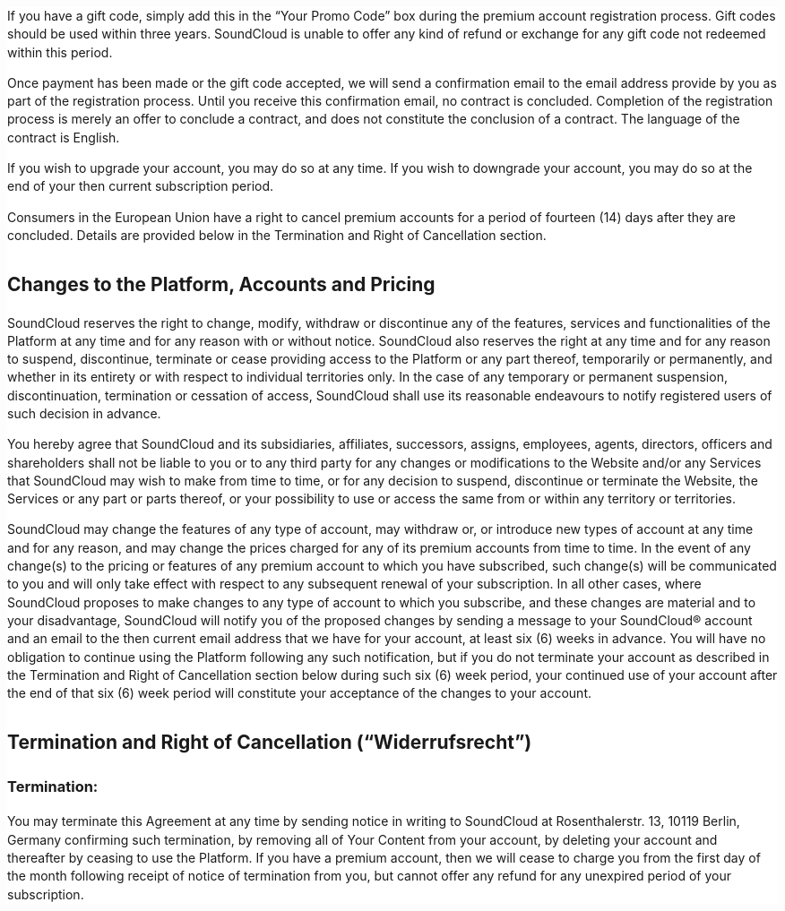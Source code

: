 If you have a gift code, simply add this in the “Your Promo Code” box during the premium account registration process. Gift codes should be used within three years. SoundCloud is unable to offer any kind of refund or exchange for any gift code not redeemed within this period.

Once payment has been made or the gift code accepted, we will send a confirmation email to the email address provide by you as part of the registration process. Until you receive this confirmation email, no contract is concluded. Completion of the registration process is merely an offer to conclude a contract, and does not constitute the conclusion of a contract. The language of the contract is English.

If you wish to upgrade your account, you may do so at any time. If you wish to downgrade your account, you may do so at the end of your then current subscription period.

Consumers in the European Union have a right to cancel premium accounts for a period of fourteen (14) days after they are concluded. Details are provided below in the Termination and Right of Cancellation section.

## Changes to the Platform, Accounts and Pricing
SoundCloud reserves the right to change, modify, withdraw or discontinue any of the features, services and functionalities of the Platform at any time and for any reason with or without notice. SoundCloud also reserves the right at any time and for any reason to suspend, discontinue, terminate or cease providing access to the Platform or any part thereof, temporarily or permanently, and whether in its entirety or with respect to individual territories only. In the case of any temporary or permanent suspension, discontinuation, termination or cessation of access, SoundCloud shall use its reasonable endeavours to notify registered users of such decision in advance.

You hereby agree that SoundCloud and its subsidiaries, affiliates, successors, assigns, employees, agents, directors, officers and shareholders shall not be liable to you or to any third party for any changes or modifications to the Website and/or any Services that SoundCloud may wish to make from time to time, or for any decision to suspend, discontinue or terminate the Website, the Services or any part or parts thereof, or your possibility to use or access the same from or within any territory or territories.

SoundCloud may change the features of any type of account, may withdraw or, or introduce new types of account at any time and for any reason, and may change the prices charged for any of its premium accounts from time to time. In the event of any change(s) to the pricing or features of any premium account to which you have subscribed, such change(s) will be communicated to you and will only take effect with respect to any subsequent renewal of your subscription. In all other cases, where SoundCloud proposes to make changes to any type of account to which you subscribe, and these changes are material and to your disadvantage, SoundCloud will notify you of the proposed changes by sending a message to your SoundCloud® account and an email to the then current email address that we have for your account, at least six (6) weeks in advance. You will have no obligation to continue using the Platform following any such notification, but if you do not terminate your account as described in the Termination and Right of Cancellation section below during such six (6) week period, your continued use of your account after the end of that six (6) week period will constitute your acceptance of the changes to your account.

## Termination and Right of Cancellation (“Widerrufsrecht”)
### Termination:
You may terminate this Agreement at any time by sending notice in writing to SoundCloud at Rosenthalerstr. 13, 10119 Berlin, Germany confirming such termination, by removing all of Your Content from your account, by deleting your account and thereafter by ceasing to use the Platform. If you have a premium account, then we will cease to charge you from the first day of the month following receipt of notice of termination from you, but cannot offer any refund for any unexpired period of your subscription.
